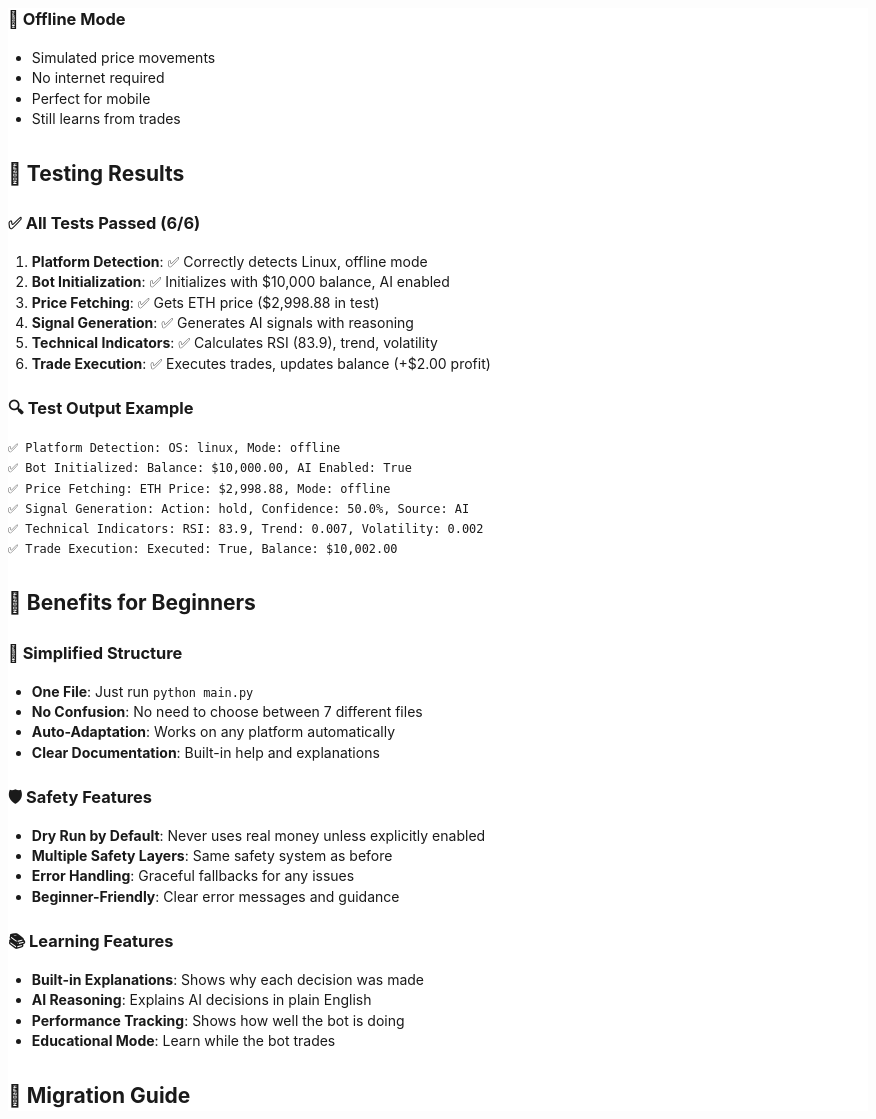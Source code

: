 ### 📴 **Offline Mode**
- Simulated price movements
- No internet required
- Perfect for mobile
- Still learns from trades

## 🧪 Testing Results

### ✅ **All Tests Passed (6/6)**
1. **Platform Detection**: ✅ Correctly detects Linux, offline mode
2. **Bot Initialization**: ✅ Initializes with $10,000 balance, AI enabled
3. **Price Fetching**: ✅ Gets ETH price ($2,998.88 in test)
4. **Signal Generation**: ✅ Generates AI signals with reasoning
5. **Technical Indicators**: ✅ Calculates RSI (83.9), trend, volatility
6. **Trade Execution**: ✅ Executes trades, updates balance (+$2.00 profit)

### 🔍 **Test Output Example**
```
✅ Platform Detection: OS: linux, Mode: offline
✅ Bot Initialized: Balance: $10,000.00, AI Enabled: True
✅ Price Fetching: ETH Price: $2,998.88, Mode: offline
✅ Signal Generation: Action: hold, Confidence: 50.0%, Source: AI
✅ Technical Indicators: RSI: 83.9, Trend: 0.007, Volatility: 0.002
✅ Trade Execution: Executed: True, Balance: $10,002.00
```

## 🎯 Benefits for Beginners

### 🧹 **Simplified Structure**
- **One File**: Just run `python main.py`
- **No Confusion**: No need to choose between 7 different files
- **Auto-Adaptation**: Works on any platform automatically
- **Clear Documentation**: Built-in help and explanations

### 🛡️ **Safety Features**
- **Dry Run by Default**: Never uses real money unless explicitly enabled
- **Multiple Safety Layers**: Same safety system as before
- **Error Handling**: Graceful fallbacks for any issues
- **Beginner-Friendly**: Clear error messages and guidance

### 📚 **Learning Features**
- **Built-in Explanations**: Shows why each decision was made
- **AI Reasoning**: Explains AI decisions in plain English
- **Performance Tracking**: Shows how well the bot is doing
- **Educational Mode**: Learn while the bot trades

## 🔄 Migration Guide
